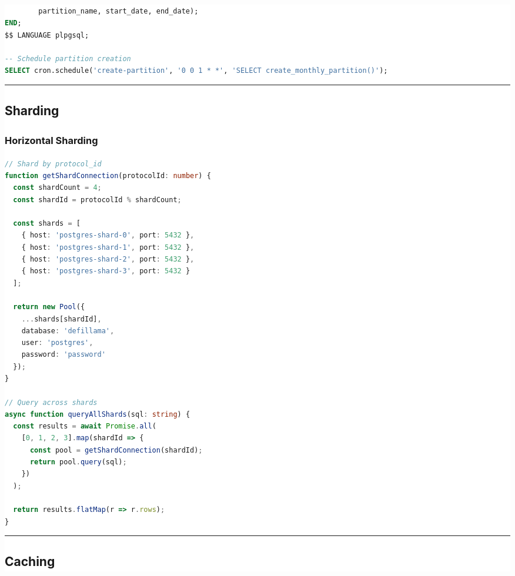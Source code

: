 ```sql
        partition_name, start_date, end_date);
END;
$$ LANGUAGE plpgsql;

-- Schedule partition creation
SELECT cron.schedule('create-partition', '0 0 1 * *', 'SELECT create_monthly_partition()');
```

---

## Sharding

### Horizontal Sharding

```typescript
// Shard by protocol_id
function getShardConnection(protocolId: number) {
  const shardCount = 4;
  const shardId = protocolId % shardCount;
  
  const shards = [
    { host: 'postgres-shard-0', port: 5432 },
    { host: 'postgres-shard-1', port: 5432 },
    { host: 'postgres-shard-2', port: 5432 },
    { host: 'postgres-shard-3', port: 5432 }
  ];
  
  return new Pool({
    ...shards[shardId],
    database: 'defillama',
    user: 'postgres',
    password: 'password'
  });
}

// Query across shards
async function queryAllShards(sql: string) {
  const results = await Promise.all(
    [0, 1, 2, 3].map(shardId => {
      const pool = getShardConnection(shardId);
      return pool.query(sql);
    })
  );
  
  return results.flatMap(r => r.rows);
}
```

---

## Caching
